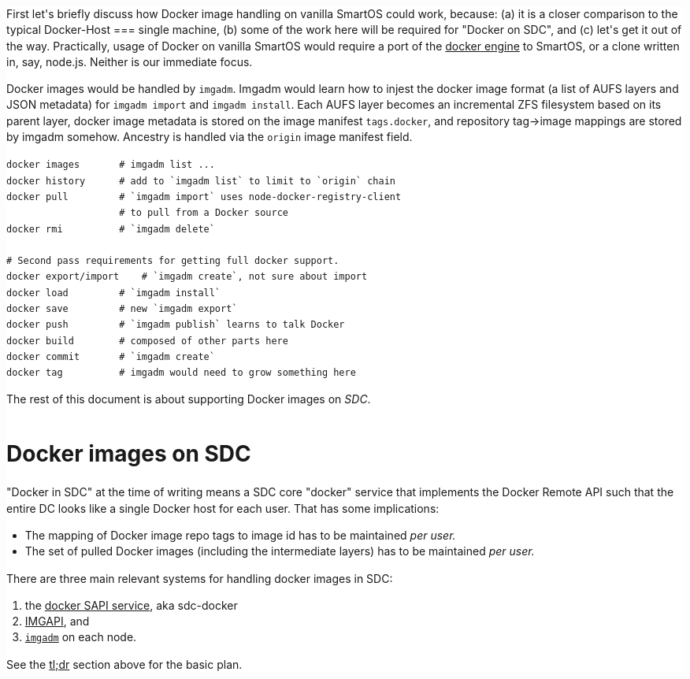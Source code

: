 First let's briefly discuss how Docker image handling on vanilla SmartOS could
work, because: (a) it is a closer comparison to the typical Docker-Host ===
single machine, (b) some of the work here will be required for "Docker on SDC",
and (c) let's get it out of the way. Practically, usage of Docker on vanilla
SmartOS would require a port of the [docker
engine](https://github.com/docker/docker) to SmartOS, or a clone written in,
say, node.js. Neither is our immediate focus.

Docker images would be handled by `imgadm`. Imgadm would learn how to injest
the docker image format (a list of AUFS layers and JSON metadata) for `imgadm
import` and `imgadm install`. Each AUFS layer becomes an incremental ZFS
filesystem based on its parent layer, docker image metadata is stored on the
image manifest `tags.docker`, and repository tag->image mappings are stored by
imgadm somehow. Ancestry is handled via the `origin` image manifest field.

    docker images       # imgadm list ...
    docker history      # add to `imgadm list` to limit to `origin` chain
    docker pull         # `imgadm import` uses node-docker-registry-client
                        # to pull from a Docker source
    docker rmi          # `imgadm delete`

    # Second pass requirements for getting full docker support.
    docker export/import    # `imgadm create`, not sure about import
    docker load         # `imgadm install`
    docker save         # new `imgadm export`
    docker push         # `imgadm publish` learns to talk Docker
    docker build        # composed of other parts here
    docker commit       # `imgadm create`
    docker tag          # imgadm would need to grow something here

The rest of this document is about supporting Docker images on *SDC*.


# Docker images on SDC

"Docker in SDC" at the time of writing means a SDC core "docker" service
that implements the Docker Remote API such that the entire DC looks like
a single Docker host for each user. That has some implications:

- The mapping of Docker image repo tags to image id has to be maintained *per
  user.*
- The set of pulled Docker images (including the intermediate layers)
  has to be maintained *per user.*

There are three main relevant systems for handling docker images in SDC:

1. the [docker SAPI service](https://github.com/joyent/sdc-docker), aka sdc-docker
2. [IMGAPI](https://github.com/joyent/sdc-imgapi), and
3. [`imgadm`](https://github.com/joyent/smartos-live/tree/master/src/img) on each node.

See the [tl;dr](#tl-dr) section above for the basic plan.
